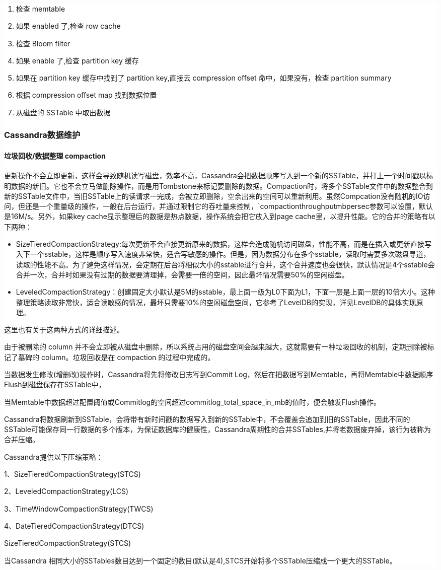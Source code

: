 1. 检查 memtable

2. 如果 enabled 了,检查 row cache

3. 检查 Bloom filter

4. 如果 enable 了,检查 partition key 缓存

5. 如果在 partition key 缓存中找到了 partition key,直接去 compression offset 命中，如果没有，检查 partition summary

6. 根据 compression offset map 找到数据位置

7. 从磁盘的 SSTable 中取出数据



### Cassandra数据维护

#### 垃圾回收/数据整理 compaction

更新操作不会立即更新，这样会导致随机读写磁盘，效率不高，Cassandra会把数据顺序写入到一个新的SSTable，并打上一个时间戳以标明数据的新旧。它也不会立马做删除操作，而是用Tombstone来标记要删除的数据。Compaction时，将多个SSTable文件中的数据整合到新的SSTable文件中，当旧SSTable上的读请求一完成，会被立即删除，空余出来的空间可以重新利用。虽然Compcation没有随机的IO访问，但还是一个重量级的操作，一般在后台运行，并通过限制它的吞吐量来控制，`compactionthroughputmbpersec参数可以设置，默认是16M/s。另外，如果key cache显示整理后的数据是热点数据，操作系统会把它放入到page cache里，以提升性能。它的合并的策略有以下两种：

- SizeTieredCompactionStrategy:每次更新不会直接更新原来的数据，这样会造成随机访问磁盘，性能不高，而是在插入或更新直接写入下一个sstable，这样是顺序写入速度非常快，适合写敏感的操作。但是，因为数据分布在多个sstable，读取时需要多次磁盘寻道，读取的性能不高。为了避免这样情况，会定期在后台将相似大小的sstable进行合并，这个合并速度也会很快，默认情况是4个sstable会合并一次，合并时如果没有过期的数据要清理掉，会需要一倍的空间，因此最坏情况需要50%的空闲磁盘。

- LeveledCompactionStrategy：创建固定大小默认是5M的sstable，最上面一级为L0下面为L1，下面一层是上面一层的10倍大小。这种整理策略读取非常快，适合读敏感的情况，最坏只需要10%的空闲磁盘空间，它参考了LevelDB的实现，详见LevelDB的具体实现原理。

这里也有关于这两种方式的详细描述。



由于被删除的 column 并不会立即被从磁盘中删除，所以系统占用的磁盘空间会越来越大，这就需要有一种垃圾回收的机制，定期删除被标记了墓碑的 column。垃圾回收是在 compaction 的过程中完成的。



当数据发生修改(增删改)操作时，Cassandra将先将修改日志写到Commit Log，然后在把数据写到Memtable，再将Memtable中数据顺序Flush到磁盘保存在SSTable中，

当Memtable中数据超过配置阈值或Commitlog的空间超过commitlog_total_space_in_mb的值时，便会触发Flush操作。

Cassandra将数据刷新到SSTable，会将带有新时间戳的数据写入到新的SSTable中，不会覆盖会追加到旧的SSTable，因此不同的SSTable可能保存同一行数据的多个版本，为保证数据库的健康性，Cassandra周期性的合并SSTables,并将老数据废弃掉，该行为被称为合并压缩。

Cassandra提供以下压缩策略：

1、SizeTieredCompactionStrategy(STCS)

2、LeveledCompactionStrategy(LCS)

3、TimeWindowCompactionStrategy(TWCS)

4、DateTieredCompactionStrategy(DTCS)



SizeTieredCompactionStrategy(STCS)

当Cassandra 相同大小的SSTables数目达到一个固定的数目(默认是4),STCS开始将多个SSTable压缩成一个更大的SSTable。
